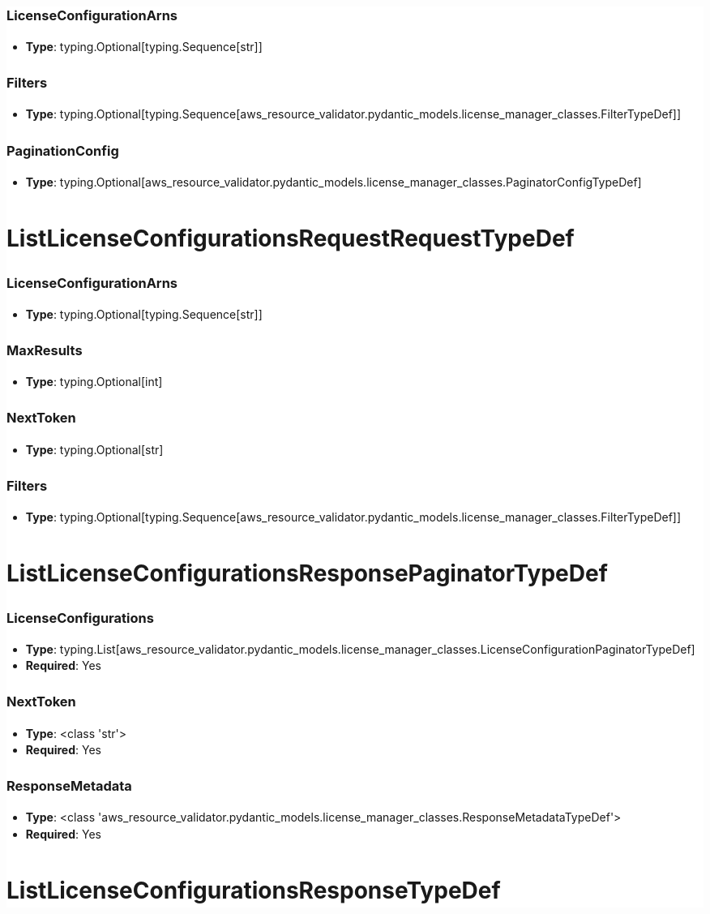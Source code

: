 ### LicenseConfigurationArns
- **Type**: typing.Optional[typing.Sequence[str]]

### Filters
- **Type**: typing.Optional[typing.Sequence[aws_resource_validator.pydantic_models.license_manager_classes.FilterTypeDef]]

### PaginationConfig
- **Type**: typing.Optional[aws_resource_validator.pydantic_models.license_manager_classes.PaginatorConfigTypeDef]


# ListLicenseConfigurationsRequestRequestTypeDef

### LicenseConfigurationArns
- **Type**: typing.Optional[typing.Sequence[str]]

### MaxResults
- **Type**: typing.Optional[int]

### NextToken
- **Type**: typing.Optional[str]

### Filters
- **Type**: typing.Optional[typing.Sequence[aws_resource_validator.pydantic_models.license_manager_classes.FilterTypeDef]]


# ListLicenseConfigurationsResponsePaginatorTypeDef

### LicenseConfigurations
- **Type**: typing.List[aws_resource_validator.pydantic_models.license_manager_classes.LicenseConfigurationPaginatorTypeDef]
- **Required**: Yes

### NextToken
- **Type**: <class 'str'>
- **Required**: Yes

### ResponseMetadata
- **Type**: <class 'aws_resource_validator.pydantic_models.license_manager_classes.ResponseMetadataTypeDef'>
- **Required**: Yes


# ListLicenseConfigurationsResponseTypeDef
